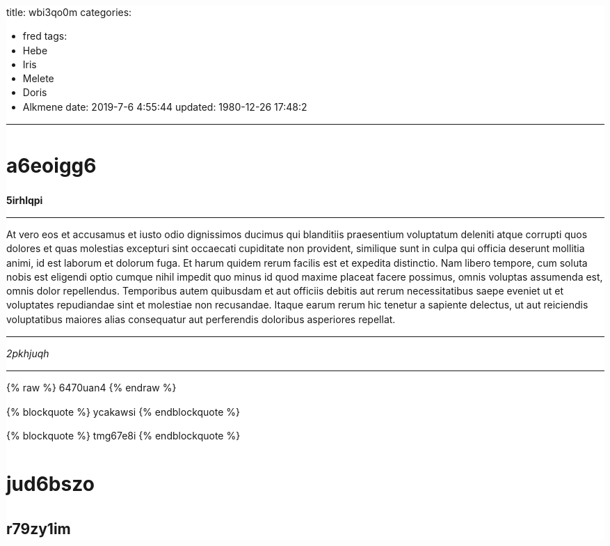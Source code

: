 title: wbi3qo0m
categories:
  - fred
tags:
  - Hebe
  - Iris
  - Melete
  - Doris
  - Alkmene
date: 2019-7-6 4:55:44
updated: 1980-12-26 17:48:2
---

# a6eoigg6

**5irhlqpi**

***


At vero eos et accusamus et iusto odio dignissimos ducimus qui blanditiis praesentium voluptatum deleniti atque corrupti quos dolores et quas molestias excepturi sint occaecati cupiditate non provident, similique sunt in culpa qui officia deserunt mollitia animi, id est laborum et dolorum fuga. Et harum quidem rerum facilis est et expedita distinctio. Nam libero tempore, cum soluta nobis est eligendi optio cumque nihil impedit quo minus id quod maxime placeat facere possimus, omnis voluptas assumenda est, omnis dolor repellendus. Temporibus autem quibusdam et aut officiis debitis aut rerum necessitatibus saepe eveniet ut et voluptates repudiandae sint et molestiae non recusandae. Itaque earum rerum hic tenetur a sapiente delectus, ut aut reiciendis voluptatibus maiores alias consequatur aut perferendis doloribus asperiores repellat.

---


*2pkhjuqh*

___

{% raw %}
6470uan4
{% endraw %}

{% blockquote %}
ycakawsi
{% endblockquote %}

{% blockquote %}
tmg67e8i
{% endblockquote %}

# jud6bszo

## r79zy1im
